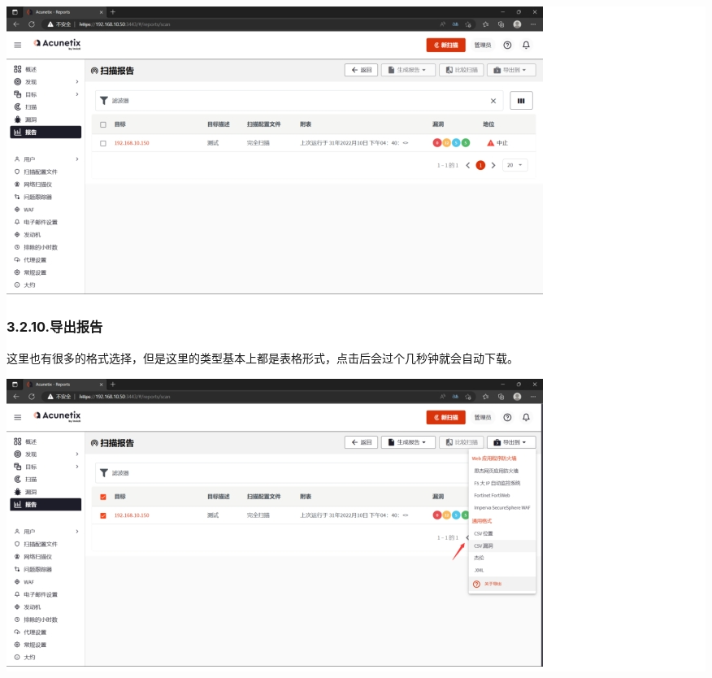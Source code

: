 ![img](assets/wps32.jpg) 

### 3.2.10.**导出报告**

这里也有很多的格式选择，但是这里的类型基本上都是表格形式，点击后会过个几秒钟就会自动下载。

![img](assets/wps33.jpg) 

